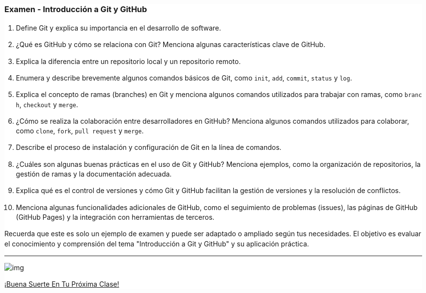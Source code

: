 
### Examen - Introducción a Git y GitHub

1. Define Git y explica su importancia en el desarrollo de software.

2. ¿Qué es GitHub y cómo se relaciona con Git? Menciona algunas características clave de GitHub.

3. Explica la diferencia entre un repositorio local y un repositorio remoto.

4. Enumera y describe brevemente algunos comandos básicos de Git, como `init`, `add`, `commit`, `status` y `log`.

5. Explica el concepto de ramas (branches) en Git y menciona algunos comandos utilizados para trabajar con ramas, como `branch`, `checkout` y `merge`.

6. ¿Cómo se realiza la colaboración entre desarrolladores en GitHub? Menciona algunos comandos utilizados para colaborar, como `clone`, `fork`, `pull request` y `merge`.

7. Describe el proceso de instalación y configuración de Git en la línea de comandos.

8. ¿Cuáles son algunas buenas prácticas en el uso de Git y GitHub? Menciona ejemplos, como la organización de repositorios, la gestión de ramas y la documentación adecuada.

9. Explica qué es el control de versiones y cómo Git y GitHub facilitan la gestión de versiones y la resolución de conflictos.

10. Menciona algunas funcionalidades adicionales de GitHub, como el seguimiento de problemas (issues), las páginas de GitHub (GitHub Pages) y la integración con herramientas de terceros.

Recuerda que este es solo un ejemplo de examen y puede ser adaptado o ampliado según tus necesidades. El objetivo es evaluar el conocimiento y comprensión del tema "Introducción a Git y GitHub" y su aplicación práctica.


---
![img](https://lh6.googleusercontent.com/Ry--MLieGMXkpHMcJGe9NhyGulLIXpXRE5xQB-_rt_u4BEzv06YNrBOHA3iXjUCoHTGPPdH1m4rDoF_tw9xlDaZgluV9pFsP9U4dU9p3OP4cHMxcTDx8jEksJevNUYbSMw=w1200-h630-p-k-no-nu)


[¡Buena Suerte En Tu Próxima Clase!]()